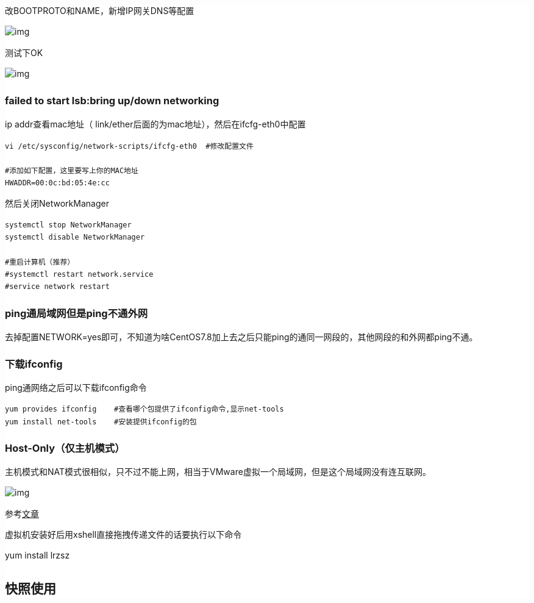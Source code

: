 改BOOTPROTO和NAME，新增IP网关DNS等配置

![img](https://img2020.cnblogs.com/blog/1208477/202010/1208477-20201025182720952-1754423781.png)

测试下OK

![img](https://images2018.cnblogs.com/blog/1208477/201804/1208477-20180419153003040-1182862366.png)

### failed to start lsb:bring up/down networking

ip addr查看mac地址（ link/ether后面的为mac地址），然后在ifcfg-eth0中配置

```
vi /etc/sysconfig/network-scripts/ifcfg-eth0  #修改配置文件

#添加如下配置，这里要写上你的MAC地址
HWADDR=00:0c:bd:05:4e:cc
```

然后关闭NetworkManager

```
systemctl stop NetworkManager
systemctl disable NetworkManager

#重启计算机（推荐）
#systemctl restart network.service
#service network restart
```

### ping通局域网但是ping不通外网

去掉配置NETWORK=yes即可，不知道为啥CentOS7.8加上去之后只能ping的通同一网段的，其他网段的和外网都ping不通。

### 下载ifconfig

ping通网络之后可以下载ifconfig命令

```
yum provides ifconfig    #查看哪个包提供了ifconfig命令,显示net-tools
yum install net-tools    #安装提供ifconfig的包
```

### **Host-Only（仅主机模式）**

主机模式和NAT模式很相似，只不过不能上网，相当于VMware虚拟一个局域网，但是这个局域网没有连互联网。

![img](https://images2018.cnblogs.com/blog/1208477/201804/1208477-20180419144541754-1780033276.png)

参考[文章](https://www.linuxidc.com/Linux/2016-09/135521.htm)

虚拟机安装好后用xshell直接拖拽传递文件的话要执行以下命令

yum install lrzsz

## 快照使用
